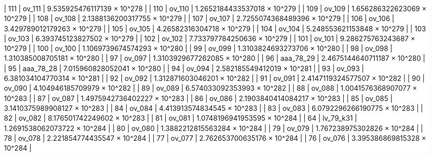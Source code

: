 | 111 | ov_111 | 9.535925476117139 × 10^278 |
| 110 | ov_110 | 1.2652184433537018 × 10^279 |
| 109 | ov_109 | 1.656286322623069 × 10^279 |
| 108 | ov_108 | 2.1388136200317755 × 10^279 |
| 107 | ov_107 | 2.7255074368489396 × 10^279 |
| 106 | ov_106 | 3.429789012179263 × 10^279 |
| 105 | ov_105 | 4.26582316304718 × 10^279 |
| 104 | ov_104 | 5.248553621153848 × 10^279 |
| 103 | ov_103 | 6.393745123827502 × 10^279 |
| 102 | ov_102 | 7.733797784250636 × 10^279 |
| 101 | ov_101 | 9.286275763243687 × 10^279 |
| 100 | ov_100 | 1.1069739674574293 × 10^280 |
| 99 | ov_099 | 1.3103824693273706 × 10^280 |
| 98 | ov_098 | 1.310385008705181 × 10^280 |
| 97 | ov_097 | 1.3103929677262085 × 10^280 |
| 96 | aaa_78_29 | 2.4675144640711187 × 10^280 |
| 95 | aaa_78_28 | 7.015960828052041 × 10^280 |
| 94 | ov_094 | 2.582185549412019 × 10^281 |
| 93 | ov_093 | 6.381034104770314 × 10^281 |
| 92 | ov_092 | 1.312871603046201 × 10^282 |
| 91 | ov_091 | 2.4147119324577507 × 10^282 |
| 90 | ov_090 | 4.104946185709979 × 10^282 |
| 89 | ov_089 | 6.574033092353993 × 10^282 |
| 88 | ov_088 | 1.0041576368907077 × 10^283 |
| 87 | ov_087 | 1.4975942736402227 × 10^283 |
| 86 | ov_086 | 2.1903840414084217 × 10^283 |
| 85 | ov_085 | 3.1410375989908127 × 10^283 |
| 84 | ov_084 | 4.413913574834545 × 10^283 |
| 83 | ov_083 | 6.0792296266190775 × 10^283 |
| 82 | ov_082 | 8.176501742249602 × 10^283 |
| 81 | ov_081 | 1.0748196941953595 × 10^284 |
| 64 | lv_79_k31 | 1.2691538062073722 × 10^284 |
| 80 | ov_080 | 1.3882212815563284 × 10^284 |
| 79 | ov_079 | 1.767238975302826 × 10^284 |
| 78 | ov_078 | 2.221854774435547 × 10^284 |
| 77 | ov_077 | 2.762653700635176 × 10^284 |
| 76 | ov_076 | 3.395386869815328 × 10^284 |